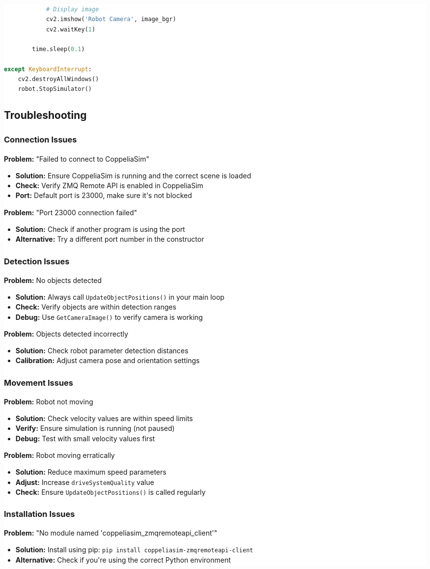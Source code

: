 ```python
            # Display image
            cv2.imshow('Robot Camera', image_bgr)
            cv2.waitKey(1)
        
        time.sleep(0.1)
        
except KeyboardInterrupt:
    cv2.destroyAllWindows()
    robot.StopSimulator()
```

## Troubleshooting

### Connection Issues

**Problem:** "Failed to connect to CoppeliaSim"
- **Solution:** Ensure CoppeliaSim is running and the correct scene is loaded
- **Check:** Verify ZMQ Remote API is enabled in CoppeliaSim
- **Port:** Default port is 23000, make sure it's not blocked

**Problem:** "Port 23000 connection failed"
- **Solution:** Check if another program is using the port
- **Alternative:** Try a different port number in the constructor

### Detection Issues

**Problem:** No objects detected
- **Solution:** Always call `UpdateObjectPositions()` in your main loop
- **Check:** Verify objects are within detection ranges
- **Debug:** Use `GetCameraImage()` to verify camera is working

**Problem:** Objects detected incorrectly
- **Solution:** Check robot parameter detection distances
- **Calibration:** Adjust camera pose and orientation settings

### Movement Issues

**Problem:** Robot not moving
- **Solution:** Check velocity values are within speed limits
- **Verify:** Ensure simulation is running (not paused)
- **Debug:** Test with small velocity values first

**Problem:** Robot moving erratically
- **Solution:** Reduce maximum speed parameters
- **Adjust:** Increase `driveSystemQuality` value
- **Check:** Ensure `UpdateObjectPositions()` is called regularly

### Installation Issues

**Problem:** "No module named 'coppeliasim_zmqremoteapi_client'"
- **Solution:** Install using pip: `pip install coppeliasim-zmqremoteapi-client`
- **Alternative:** Check if you're using the correct Python environment

